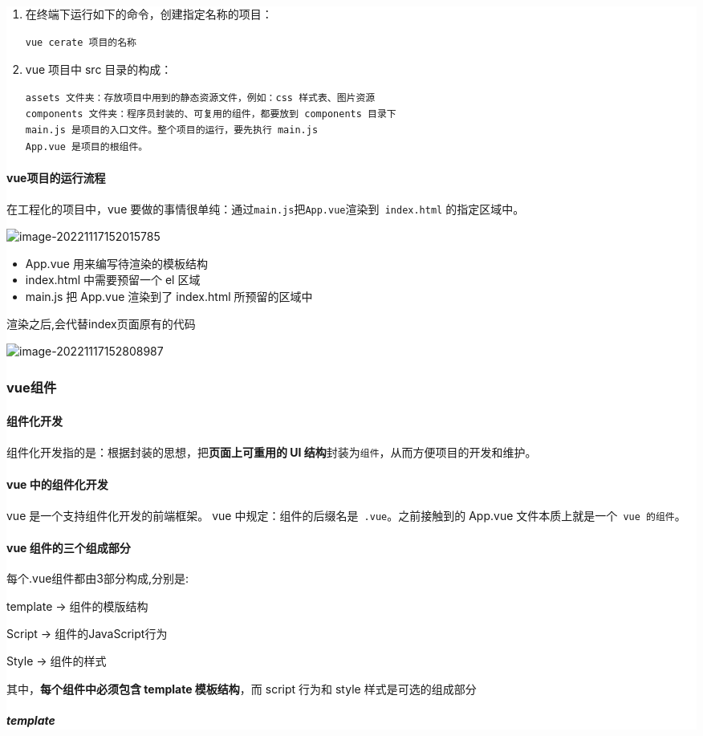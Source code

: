 

1. 在终端下运行如下的命令，创建指定名称的项目：

   ```bash
   vue cerate 项目的名称
   ```

2. vue 项目中 src 目录的构成：

   ```
   assets 文件夹：存放项目中用到的静态资源文件，例如：css 样式表、图片资源
   components 文件夹：程序员封装的、可复用的组件，都要放到 components 目录下
   main.js 是项目的入口文件。整个项目的运行，要先执行 main.js
   App.vue 是项目的根组件。
   ```



#### vue项目的运行流程

在工程化的项目中，vue 要做的事情很单纯：通过` main.js `把` App.vue `渲染到` index.html` 的指定区域中。

![image-20221117152015785](https://raw.githubusercontent.com/YuyanCai/imagebed/main/image-20221117152015785.png)

- App.vue 用来编写待渲染的模板结构
- index.html 中需要预留一个 el 区域
- main.js 把 App.vue 渲染到了 index.html 所预留的区域中



渲染之后,会代替index页面原有的代码

![image-20221117152808987](https://raw.githubusercontent.com/YuyanCai/imagebed/main/image-20221117152808987.png)





### vue组件

#### 组件化开发

组件化开发指的是：根据封装的思想，把**页面上可重用的 UI 结构**封装为`组件`，从而方便项目的开发和维护。

#### vue 中的组件化开发

vue 是一个支持组件化开发的前端框架。 vue 中规定：组件的后缀名是` .vue`。之前接触到的 App.vue 文件本质上就是一个` vue 的组件`。

#### vue 组件的三个组成部分

每个.vue组件都由3部分构成,分别是:

template -> 组件的模版结构

Script -> 组件的JavaScript行为

Style -> 组件的样式

其中，**每个组件中必须包含 template 模板结构**，而 script 行为和 style 样式是可选的组成部分

##### template
